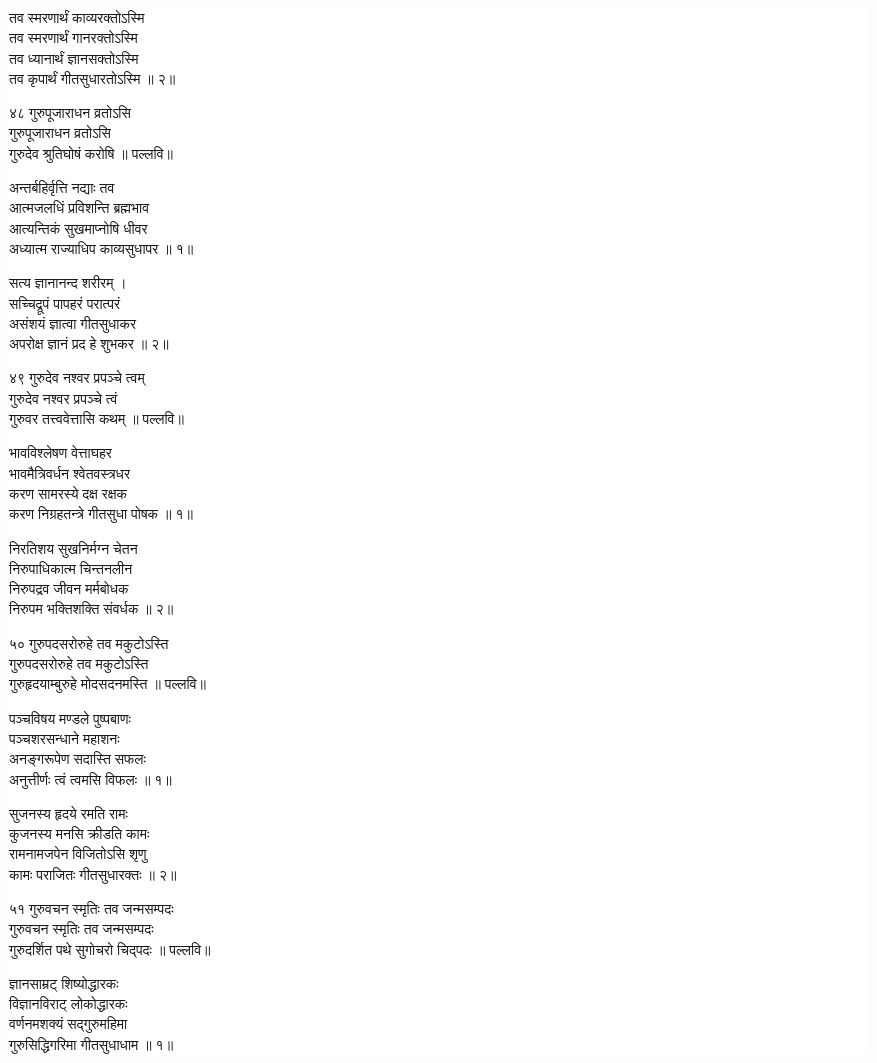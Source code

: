 तव स्मरणार्थं काव्यरक्तोऽस्मि  
तव स्मरणार्थं गानरक्तोऽस्मि  
तव ध्यानार्थं ज्ञानसक्तोऽस्मि  
तव कृपार्थं गीतसुधारतोऽस्मि ॥ २॥  
  
४८ गुरुपूजाराधन व्रतोऽसि  
गुरुपूजाराधन व्रतोऽसि  
गुरुदेव श्रुतिघोषं करोषि ॥ पल्लवि॥  
  
अन्तर्बहिर्वृत्ति नद्याः तव  
आत्मजलधिं प्रविशन्ति ब्रह्मभाव  
आत्यन्तिकं सुखमाप्नोषि धीवर  
अध्यात्म राज्याधिप काव्यसुधापर ॥ १॥  
  
सत्य ज्ञानानन्द शरीरम् ।  
सच्चिद्रूपं पापहरं परात्परं  
असंशयं ज्ञात्वा गीतसुधाकर  
अपरोक्ष ज्ञानं प्रद हे शुभकर ॥ २॥  
  
४९ गुरुदेव नश्वर प्रपञ्चे त्वम्  
गुरुदेव नश्वर प्रपञ्चे त्वं  
गुरुवर तत्त्ववेत्तासि कथम् ॥ पल्लवि॥  
  
भावविश्लेषण वेत्ताघहर  
भावमैत्रिवर्धन श्वेतवस्त्रधर  
करण सामरस्ये दक्ष रक्षक  
करण निग्रहतन्त्रे गीतसुधा पोषक ॥ १॥  
  
निरतिशय सुखनिर्मग्न चेतन  
निरुपाधिकात्म चिन्तनलीन  
निरुपद्रव जीवन मर्मबोधक  
निरुपम भक्तिशक्ति संवर्धक ॥ २॥  
  
५० गुरुपदसरोरुहे तव मकुटोऽस्ति  
गुरुपदसरोरुहे तव मकुटोऽस्ति  
गुरुहृदयाम्बुरुहे मोदसदनमस्ति ॥ पल्लवि॥  
  
पञ्चविषय मण्डले पुष्पबाणः  
पञ्चशरसन्धाने महाशनः  
अनङ्गरूपेण सदास्ति सफलः  
अनुत्तीर्णः त्वं त्वमसि विफलः ॥ १॥  
  
सुजनस्य हृदये रमति रामः  
कुजनस्य मनसि क्रीडति कामः  
रामनामजपेन विजितोऽसि शृणु  
कामः पराजितः गीतसुधारक्तः ॥ २॥  
  
५१ गुरुवचन स्मृतिः तव जन्मसम्पदः  
गुरुवचन स्मृतिः तव जन्मसम्पदः  
गुरुदर्शित पथे सुगोचरो चिद्पदः ॥ पल्लवि॥  
  
ज्ञानसाम्रट् शिष्योद्धारकः  
विज्ञानविराट् लोकोद्धारकः  
वर्णनमशक्यं सद्गुरुमहिमा  
गुरुसिद्धिगरिमा गीतसुधाधाम ॥ १॥  
  